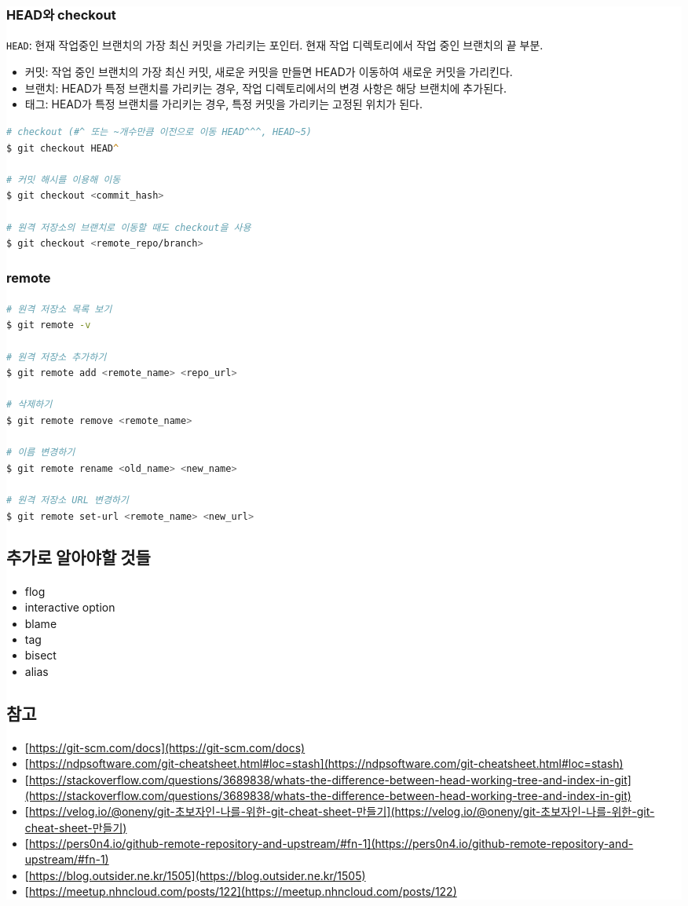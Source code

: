 ### HEAD와 checkout

`HEAD`: 현재 작업중인 브랜치의 가장 최신 커밋을 가리키는 포인터. 현재 작업 디렉토리에서 작업 중인 브랜치의 끝 부분.

- 커밋: 작업 중인 브랜치의 가장 최신 커밋, 새로운 커밋을 만들면 HEAD가 이동하여 새로운 커밋을 가리킨다.
- 브랜치: HEAD가 특정 브랜치를 가리키는 경우, 작업 디렉토리에서의 변경 사항은 해당 브랜치에 추가된다.
- 태그: HEAD가 특정 브랜치를 가리키는 경우, 특정 커밋을 가리키는 고정된 위치가 된다.

```zsh
# checkout (#^ 또는 ~개수만큼 이전으로 이동 HEAD^^^, HEAD~5)
$ git checkout HEAD^

# 커밋 해시를 이용해 이동
$ git checkout <commit_hash>

# 원격 저장소의 브랜치로 이동할 때도 checkout을 사용
$ git checkout <remote_repo/branch>
```

### remote

```zsh
# 원격 저장소 목록 보기
$ git remote -v

# 원격 저장소 추가하기
$ git remote add <remote_name> <repo_url>

# 삭제하기
$ git remote remove <remote_name>

# 이름 변경하기
$ git remote rename <old_name> <new_name>

# 원격 저장소 URL 변경하기
$ git remote set-url <remote_name> <new_url>
```


## 추가로 알아야할 것들

- flog
- interactive option
- blame
- tag
- bisect
- alias


## 참고
- [https://git-scm.com/docs](https://git-scm.com/docs)
- [https://ndpsoftware.com/git-cheatsheet.html#loc=stash](https://ndpsoftware.com/git-cheatsheet.html#loc=stash)
- [https://stackoverflow.com/questions/3689838/whats-the-difference-between-head-working-tree-and-index-in-git](https://stackoverflow.com/questions/3689838/whats-the-difference-between-head-working-tree-and-index-in-git)
- [https://velog.io/@oneny/git-초보자인-나를-위한-git-cheat-sheet-만들기](https://velog.io/@oneny/git-초보자인-나를-위한-git-cheat-sheet-만들기)
- [https://pers0n4.io/github-remote-repository-and-upstream/#fn-1](https://pers0n4.io/github-remote-repository-and-upstream/#fn-1)
- [https://blog.outsider.ne.kr/1505](https://blog.outsider.ne.kr/1505)
- [https://meetup.nhncloud.com/posts/122](https://meetup.nhncloud.com/posts/122)

